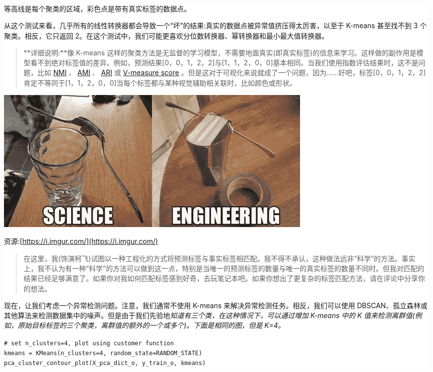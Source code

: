 等高线是每个聚类的区域，彩色点是带有真实标签的数据点。

从这个测试来看，几乎所有的线性转换器都会导致一个“坏”的结果:真实的数据点被异常值挤压得太厉害，以至于 K-means 甚至找不到 3 个聚类。相反，它只返回 2。在这个测试中，我们可能更喜欢分位数转换器、幂转换器和最小最大值转换器。

> **详细说明:**像 K-means 这样的聚类方法是无监督的学习模型，不需要地面真实(即真实标签)的信息来学习。这样做的副作用是模型看不到绝对标签值的差异。例如，预测结果[0，0，1，2，2]与[1，1，2，0，0]基本相同。当我们使用指数评估结果时，这不是问题，比如 [NMI](https://scikit-learn.org/stable/modules/generated/sklearn.metrics.normalized_mutual_info_score.html) 、 [AMI](https://scikit-learn.org/stable/modules/generated/sklearn.metrics.adjusted_mutual_info_score.html) 、 [ARI](https://scikit-learn.org/stable/modules/generated/sklearn.metrics.adjusted_rand_score.html#sklearn.metrics.adjusted_rand_score) 或 [V-measure score](https://scikit-learn.org/stable/modules/generated/sklearn.metrics.v_measure_score.html) 。但是这对于可视化来说就成了一个问题，因为……好吧，标签[0，0，1，2，2]肯定不等同于[1，1，2，0，0]当每个标签都与某种视觉辅助相关联时，比如颜色或形状。

![](img/e2ac478f43bb22498cf2c21345ef14ed.png)

资源:[https://i.imgur.com/](https://i.imgur.com/)

> 在这里，我(饰演柯飞)试图以一种工程化的方式将预测标签与事实标签相匹配。我不得不承认，这种做法远非“科学”的方法。事实上，我不认为有一种“科学”的方法可以做到这一点，特别是当唯一的预测标签的数量与唯一的真实标签的数量不同时。但我对匹配的结果已经足够满意了。如果你对我如何匹配标签感到好奇，去玩笔记本吧。如果你想出了更复杂的标签匹配方法，请在评论中分享你的想法。

现在，让我们考虑一个异常检测问题。注意，我们通常不使用 K-means 来解决异常检测任务。相反，我们可以使用 DBSCAN、孤立森林或其他算法来检测数据集中的噪声。但是由于我们先验地*知道有三个类，在这种情况下，可以通过增加 K-means 中的 K 值来检测离群值(例如，原始目标标签的三个聚类，离群值的额外的一个或多个)。下面是相同的图，但是 K=4。*

```
# set n_clusters=4, plot using customer function
kmeans = KMeans(n_clusters=4, random_state=RANDOM_STATE)
pca_cluster_contour_plot(X_pca_dict_o, y_train_o, kmeans)
```
